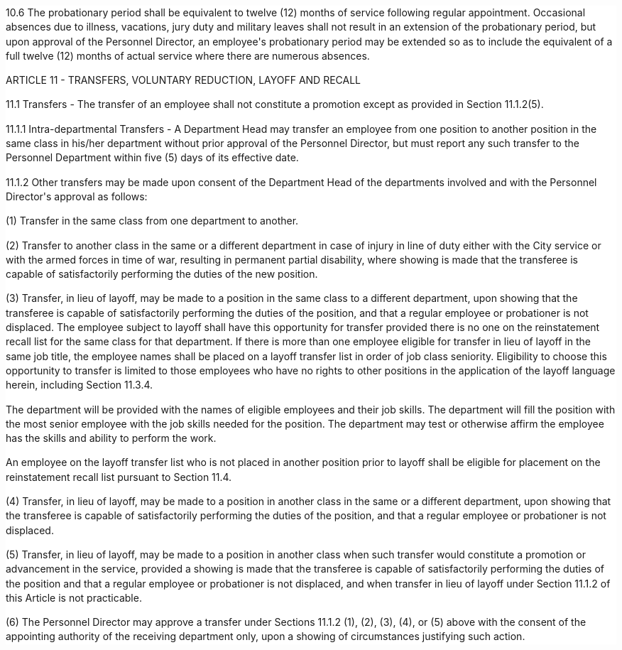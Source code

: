 10.6 The probationary period shall be equivalent to twelve (12) months of service following regular appointment. Occasional absences due to illness, vacations, jury duty and military leaves shall not result in an extension of the probationary period, but upon approval of the Personnel Director, an employee's probationary period may be extended so as to include the equivalent of a full twelve (12) months of actual service where there are numerous absences.  
  
ARTICLE 11 - TRANSFERS, VOLUNTARY REDUCTION, LAYOFF AND RECALL  
  
11.1 Transfers - The transfer of an employee shall not constitute a promotion except as provided in Section 11.1.2(5).  
  
11.1.1 Intra-departmental Transfers - A Department Head may transfer an employee from one position to another position in the same class in his/her department without prior approval of the Personnel Director, but must report any such transfer to the Personnel Department within five (5) days of its effective date.  
  
11.1.2 Other transfers may be made upon consent of the Department Head of the departments involved and with the Personnel Director's approval as follows:  
  
\(1) Transfer in the same class from one department to another.  
  
\(2) Transfer to another class in the same or a different department in case of injury in line of duty either with the City service or with the armed forces in time of war, resulting in permanent partial disability, where showing is made that the transferee is capable of satisfactorily performing the duties of the new position.  
  
\(3) Transfer, in lieu of layoff, may be made to a position in the same class to a different department, upon showing that the transferee is capable of satisfactorily performing the duties of the position, and that a regular employee or probationer is not displaced. The employee subject to layoff shall have this opportunity for transfer provided there is no one on the reinstatement recall list for the same class for that department. If there is more than one employee eligible for transfer in lieu of layoff in the same job title, the employee names shall be placed on a layoff transfer list in order of job class seniority. Eligibility to choose this opportunity to transfer is limited to those employees who have no rights to other positions in the application of the layoff language herein, including Section 11.3.4.  
  
The department will be provided with the names of eligible employees and their job skills. The department will fill the position with the most senior employee with the job skills needed for the position. The department may test or otherwise affirm the employee has the skills and ability to perform the work.  
  
An employee on the layoff transfer list who is not placed in another position prior to layoff shall be eligible for placement on the reinstatement recall list pursuant to Section 11.4.  
  
\(4) Transfer, in lieu of layoff, may be made to a position in another class in the same or a different department, upon showing that the transferee is capable of satisfactorily performing the duties of the position, and that a regular employee or probationer is not displaced.  
  
\(5) Transfer, in lieu of layoff, may be made to a position in another class when such transfer would constitute a promotion or advancement in the service, provided a showing is made that the transferee is capable of satisfactorily performing the duties of the position and that a regular employee or probationer is not displaced, and when transfer in lieu of layoff under Section 11.1.2 of this Article is not practicable.  
  
\(6) The Personnel Director may approve a transfer under Sections 11.1.2 (1), (2), (3), (4), or (5) above with the consent of the appointing authority of the receiving department only, upon a showing of circumstances justifying such action.  
  